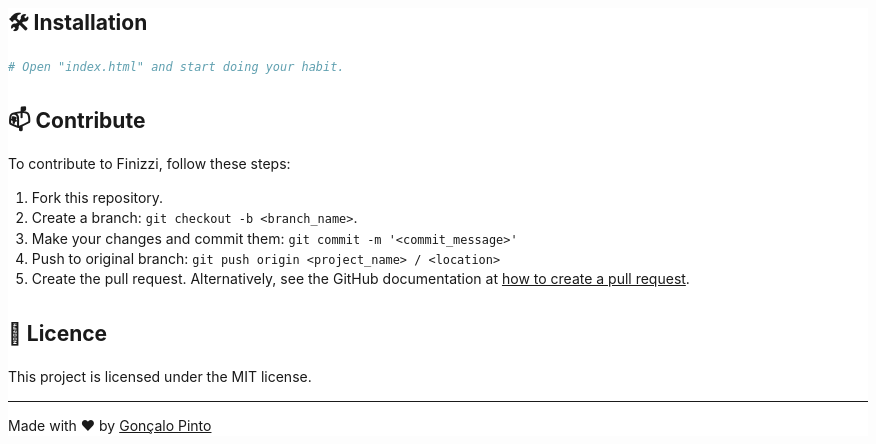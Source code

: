 ## 🛠 Installation

```bash
# Open "index.html" and start doing your habit. 

```

## 📫 Contribute
To contribute to Finizzi, follow these steps:
1. Fork this repository.
2. Create a branch: `git checkout -b <branch_name>`.
3. Make your changes and commit them: `git commit -m '<commit_message>'`
4. Push to original branch: `git push origin <project_name> / <location>`
5. Create the pull request.
Alternatively, see the GitHub documentation at [how to create a pull request](https://help.github.com/en/github/collaborating-with-issues-and-pull-requests/creating-a-pull-request ).

## :memo: Licence

This project is licensed under the MIT license.

---

Made with ♥ by [Gonçalo Pinto](https://github.com/devgoncalo)